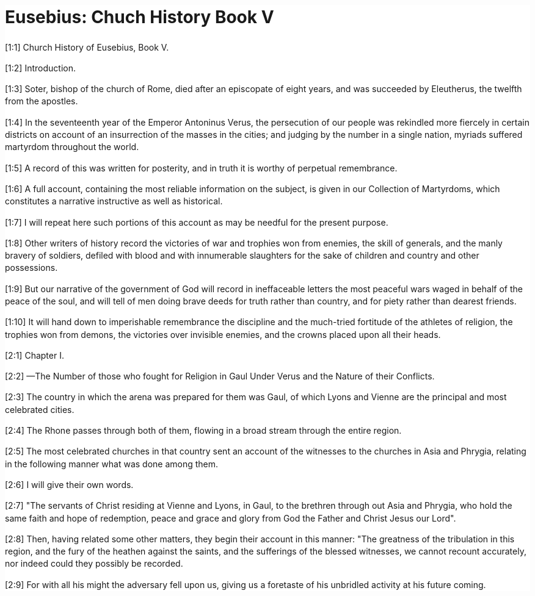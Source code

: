 # Eusebius: Chuch History Book V

[1:1] Church History of Eusebius, Book V.

[1:2] Introduction.

[1:3] Soter, bishop of the church of Rome, died after an episcopate of eight years, and was succeeded by Eleutherus, the twelfth from the apostles.

[1:4] In the seventeenth year of the Emperor Antoninus Verus, the persecution of our people was rekindled more fiercely in certain districts on account of an insurrection of the masses in the cities; and judging by the number in a single nation, myriads suffered martyrdom throughout the world.

[1:5] A record of this was written for posterity, and in truth it is worthy of perpetual remembrance.

[1:6] A full account, containing the most reliable information on the subject, is given in our Collection of Martyrdoms, which constitutes a narrative instructive as well as historical.

[1:7] I will repeat here such portions of this account as may be needful for the present purpose.

[1:8] Other writers of history record the victories of war and trophies won from enemies, the skill of generals, and the manly bravery of soldiers, defiled with blood and with innumerable slaughters for the sake of children and country and other possessions.

[1:9] But our narrative of the government of God will record in ineffaceable letters the most peaceful wars waged in behalf of the peace of the soul, and will tell of men doing brave deeds for truth rather than country, and for piety rather than dearest friends.

[1:10] It will hand down to imperishable remembrance the discipline and the much-tried fortitude of the athletes of religion, the trophies won from demons, the victories over invisible enemies, and the crowns placed upon all their heads.

[2:1] Chapter I.

[2:2] —The Number of those who fought for Religion in Gaul Under Verus and the Nature of their Conflicts.

[2:3] The country in which the arena was prepared for them was Gaul, of which Lyons and Vienne are the principal and most celebrated cities.

[2:4] The Rhone passes through both of them, flowing in a broad stream through the entire region.

[2:5] The most celebrated churches in that country sent an account of the witnesses to the churches in Asia and Phrygia, relating in the following manner what was done among them.

[2:6] I will give their own words.

[2:7] "The servants of Christ residing at Vienne and Lyons, in Gaul, to the brethren through out Asia and Phrygia, who hold the same faith and hope of redemption, peace and grace and glory from God the Father and Christ Jesus our Lord".

[2:8] Then, having related some other matters, they begin their account in this manner: "The greatness of the tribulation in this region, and the fury of the heathen against the saints, and the sufferings of the blessed witnesses, we cannot recount accurately, nor indeed could they possibly be recorded.

[2:9] For with all his might the adversary fell upon us, giving us a foretaste of his unbridled activity at his future coming.
